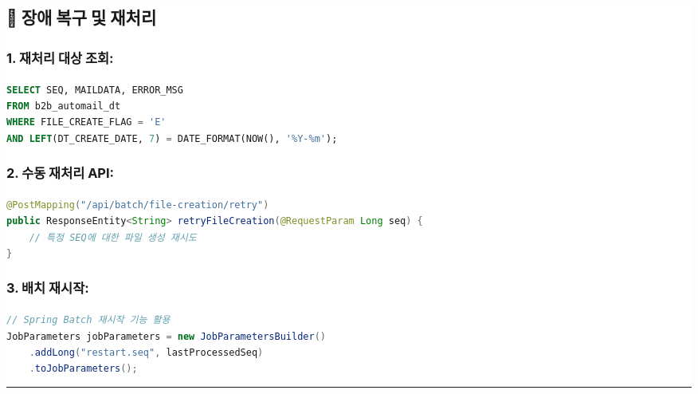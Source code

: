 ## 🔄 장애 복구 및 재처리

### 1. 재처리 대상 조회:
```sql
SELECT SEQ, MAILDATA, ERROR_MSG
FROM b2b_automail_dt
WHERE FILE_CREATE_FLAG = 'E'
AND LEFT(DT_CREATE_DATE, 7) = DATE_FORMAT(NOW(), '%Y-%m');
```

### 2. 수동 재처리 API:
```java
@PostMapping("/api/batch/file-creation/retry")
public ResponseEntity<String> retryFileCreation(@RequestParam Long seq) {
    // 특정 SEQ에 대한 파일 생성 재시도
}
```

### 3. 배치 재시작:
```java
// Spring Batch 재시작 기능 활용
JobParameters jobParameters = new JobParametersBuilder()
    .addLong("restart.seq", lastProcessedSeq)
    .toJobParameters();
```

---